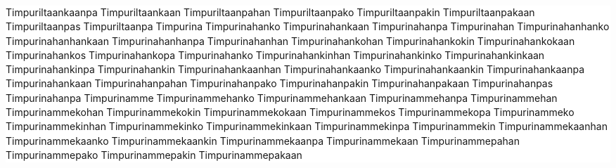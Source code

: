 Timpuriltaankaanpa
Timpuriltaankaan
Timpuriltaanpahan
Timpuriltaanpako
Timpuriltaanpakin
Timpuriltaanpakaan
Timpuriltaanpas
Timpuriltaanpa
Timpurina
Timpurinahanko
Timpurinahankaan
Timpurinahanpa
Timpurinahan
Timpurinahanhanko
Timpurinahanhankaan
Timpurinahanhanpa
Timpurinahanhan
Timpurinahankohan
Timpurinahankokin
Timpurinahankokaan
Timpurinahankos
Timpurinahankopa
Timpurinahanko
Timpurinahankinhan
Timpurinahankinko
Timpurinahankinkaan
Timpurinahankinpa
Timpurinahankin
Timpurinahankaanhan
Timpurinahankaanko
Timpurinahankaankin
Timpurinahankaanpa
Timpurinahankaan
Timpurinahanpahan
Timpurinahanpako
Timpurinahanpakin
Timpurinahanpakaan
Timpurinahanpas
Timpurinahanpa
Timpurinamme
Timpurinammehanko
Timpurinammehankaan
Timpurinammehanpa
Timpurinammehan
Timpurinammekohan
Timpurinammekokin
Timpurinammekokaan
Timpurinammekos
Timpurinammekopa
Timpurinammeko
Timpurinammekinhan
Timpurinammekinko
Timpurinammekinkaan
Timpurinammekinpa
Timpurinammekin
Timpurinammekaanhan
Timpurinammekaanko
Timpurinammekaankin
Timpurinammekaanpa
Timpurinammekaan
Timpurinammepahan
Timpurinammepako
Timpurinammepakin
Timpurinammepakaan